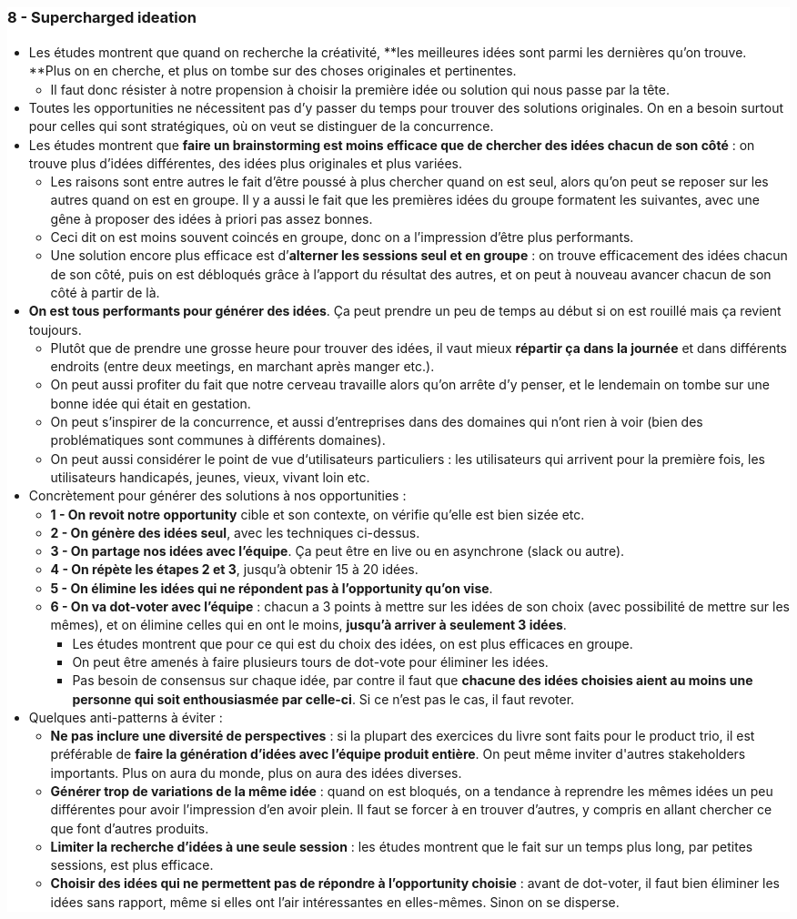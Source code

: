 ### 8 - Supercharged ideation

- Les études montrent que quand on recherche la créativité, **les meilleures idées sont parmi les dernières qu’on trouve. **Plus on en cherche, et plus on tombe sur des choses originales et pertinentes.
  - Il faut donc résister à notre propension à choisir la première idée ou solution qui nous passe par la tête.
- Toutes les opportunities ne nécessitent pas d’y passer du temps pour trouver des solutions originales. On en a besoin surtout pour celles qui sont stratégiques, où on veut se distinguer de la concurrence.
- Les études montrent que **faire un brainstorming est moins efficace que de chercher des idées chacun de son côté** : on trouve plus d’idées différentes, des idées plus originales et plus variées.
  - Les raisons sont entre autres le fait d’être poussé à plus chercher quand on est seul, alors qu’on peut se reposer sur les autres quand on est en groupe. Il y a aussi le fait que les premières idées du groupe formatent les suivantes, avec une gêne à proposer des idées à priori pas assez bonnes.
  - Ceci dit on est moins souvent coincés en groupe, donc on a l’impression d’être plus performants.
  - Une solution encore plus efficace est d’**alterner les sessions seul et en groupe** : on trouve efficacement des idées chacun de son côté, puis on est débloqués grâce à l’apport du résultat des autres, et on peut à nouveau avancer chacun de son côté à partir de là.
- **On est tous performants pour générer des idées**. Ça peut prendre un peu de temps au début si on est rouillé mais ça revient toujours.
  - Plutôt que de prendre une grosse heure pour trouver des idées, il vaut mieux **répartir ça dans la journée** et dans différents endroits (entre deux meetings, en marchant après manger etc.).
  - On peut aussi profiter du fait que notre cerveau travaille alors qu’on arrête d’y penser, et le lendemain on tombe sur une bonne idée qui était en gestation.
  - On peut s’inspirer de la concurrence, et aussi d’entreprises dans des domaines qui n’ont rien à voir (bien des problématiques sont communes à différents domaines).
  - On peut aussi considérer le point de vue d‘utilisateurs particuliers : les utilisateurs qui arrivent pour la première fois, les utilisateurs handicapés, jeunes, vieux, vivant loin etc.
- Concrètement pour générer des solutions à nos opportunities :
  - **1 - On revoit notre opportunity** cible et son contexte, on vérifie qu’elle est bien sizée etc.
  - **2 - On génère des idées seul**, avec les techniques ci-dessus.
  - **3 - On partage nos idées avec l’équipe**. Ça peut être en live ou en asynchrone (slack ou autre).
  - **4 - On répète les étapes 2 et 3**, jusqu’à obtenir 15 à 20 idées.
  - **5 - On élimine les idées qui ne répondent pas à l’opportunity qu’on vise**.
  - **6 - On va dot-voter avec l’équipe** : chacun a 3 points à mettre sur les idées de son choix (avec possibilité de mettre sur les mêmes), et on élimine celles qui en ont le moins, **jusqu’à arriver à seulement 3 idées**.
    - Les études montrent que pour ce qui est du choix des idées, on est plus efficaces en groupe.
    - On peut être amenés à faire plusieurs tours de dot-vote pour éliminer les idées.
    - Pas besoin de consensus sur chaque idée, par contre il faut que **chacune des idées choisies aient au moins une personne qui soit enthousiasmée par celle-ci**. Si ce n’est pas le cas, il faut revoter.
- Quelques anti-patterns à éviter :
  - **Ne pas inclure une diversité de perspectives** : si la plupart des exercices du livre sont faits pour le product trio, il est préférable de **faire la génération d’idées avec l’équipe produit entière**. On peut même inviter d'autres stakeholders importants. Plus on aura du monde, plus on aura des idées diverses.
  - **Générer trop de variations de la même idée** : quand on est bloqués, on a tendance à reprendre les mêmes idées un peu différentes pour avoir l’impression d’en avoir plein. Il faut se forcer à en trouver d’autres, y compris en allant chercher ce que font d’autres produits.
  - **Limiter la recherche d’idées à une seule session** : les études montrent que le fait sur un temps plus long, par petites sessions, est plus efficace.
  - **Choisir des idées qui ne permettent pas de répondre à l’opportunity choisie** : avant de dot-voter, il faut bien éliminer les idées sans rapport, même si elles ont l’air intéressantes en elles-mêmes. Sinon on se disperse.
